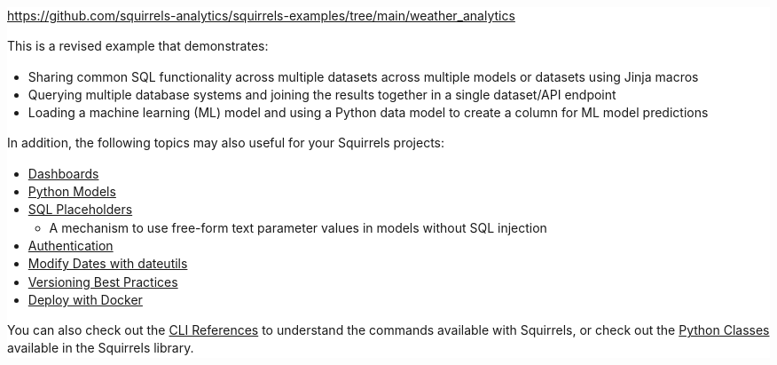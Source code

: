 https://github.com/squirrels-analytics/squirrels-examples/tree/main/weather_analytics

This is a revised example that demonstrates:
- Sharing common SQL functionality across multiple datasets across multiple models or datasets using Jinja macros
- Querying multiple database systems and joining the results together in a single dataset/API endpoint
- Loading a machine learning (ML) model and using a Python data model to create a column for ML model predictions

In addition, the following topics may also useful for your Squirrels projects:
- [Dashboards](./topics/dashboards)
- [Python Models](./topics/models-python)
- [SQL Placeholders](./topics/placeholders)
  - A mechanism to use free-form text parameter values in models without SQL injection
- [Authentication](./topics/auth)
- [Modify Dates with dateutils](./topics/dateutils)
- [Versioning Best Practices](./topics/tips/versioning)
- [Deploy with Docker](./topics/tips/deployment)

You can also check out the [CLI References](/docs/references/cli) to understand the commands available with Squirrels, or check out the [Python Classes](/docs/references/python) available in the Squirrels library.


[python virtual environments]: https://realpython.com/python-virtual-environments-a-primer/
[yaml]: https://yaml.org/
[Jinja]: https://jinja.palletsprojects.com/
[squirrels.yml]: ./topics/project-file
[env.yml]: ./topics/environcfg
[parameters.py]: ./topics/parameters
[context.py]: ./topics/context
[seeds]: ./topics/seeds
